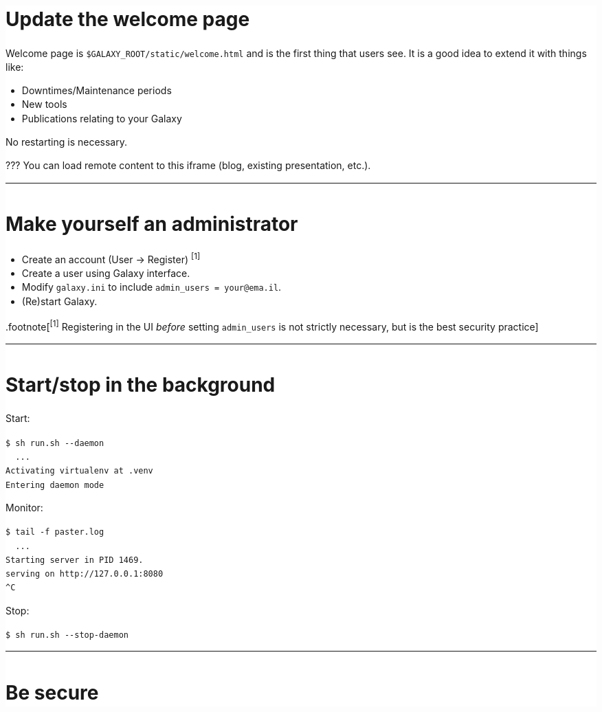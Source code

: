 # Update the welcome page

Welcome page is `$GALAXY_ROOT/static/welcome.html` and is the first thing that
users see. It is a good idea to extend it with things like:
- Downtimes/Maintenance periods
- New tools
- Publications relating to your Galaxy

No restarting is necessary.

???
You can load remote content to this iframe (blog, existing presentation, etc.).

---
# Make yourself an administrator

* Create an account (User -> Register) <sup>[1]</sup>
* Create a user using Galaxy interface.
* Modify `galaxy.ini` to include `admin_users = your@ema.il`.
* (Re)start Galaxy.

.footnote[<sup>[1]</sup> Registering in the UI *before* setting `admin_users` is not strictly necessary, but is the best security practice]

---
# Start/stop in the background

Start:
```shell
$ sh run.sh --daemon
  ...
Activating virtualenv at .venv
Entering daemon mode
```

Monitor:
```
$ tail -f paster.log
  ...
Starting server in PID 1469.
serving on http://127.0.0.1:8080
^C
```

Stop:
```console
$ sh run.sh --stop-daemon
```

---
# Be secure
